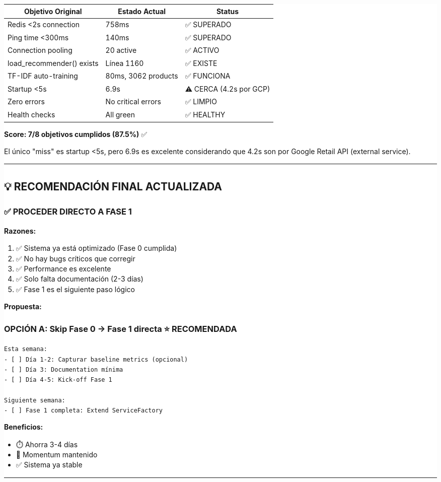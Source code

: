| Objetivo Original | Estado Actual | Status |
|------------------|---------------|---------|
| Redis <2s connection | 758ms | ✅ SUPERADO |
| Ping time <300ms | 140ms | ✅ SUPERADO |
| Connection pooling | 20 active | ✅ ACTIVO |
| load_recommender() exists | Línea 1160 | ✅ EXISTE |
| TF-IDF auto-training | 80ms, 3062 products | ✅ FUNCIONA |
| Startup <5s | 6.9s | ⚠️ CERCA (4.2s por GCP) |
| Zero errors | No critical errors | ✅ LIMPIO |
| Health checks | All green | ✅ HEALTHY |

**Score: 7/8 objetivos cumplidos (87.5%)** ✅

El único "miss" es startup <5s, pero 6.9s es excelente considerando que 4.2s son por Google Retail API (external service).

---

## 💡 RECOMENDACIÓN FINAL ACTUALIZADA

### ✅ **PROCEDER DIRECTO A FASE 1**

**Razones:**
1. ✅ Sistema ya está optimizado (Fase 0 cumplida)
2. ✅ No hay bugs críticos que corregir
3. ✅ Performance es excelente
4. ✅ Solo falta documentación (2-3 días)
5. ✅ Fase 1 es el siguiente paso lógico

**Propuesta:**

### **OPCIÓN A: Skip Fase 0 → Fase 1 directa** ⭐ RECOMENDADA

```
Esta semana:
- [ ] Día 1-2: Capturar baseline metrics (opcional)
- [ ] Día 3: Documentation mínima
- [ ] Día 4-5: Kick-off Fase 1

Siguiente semana:
- [ ] Fase 1 completa: Extend ServiceFactory
```

**Beneficios:**
- ⏱️ Ahorra 3-4 días
- 🚀 Momentum mantenido
- ✅ Sistema ya stable

---
